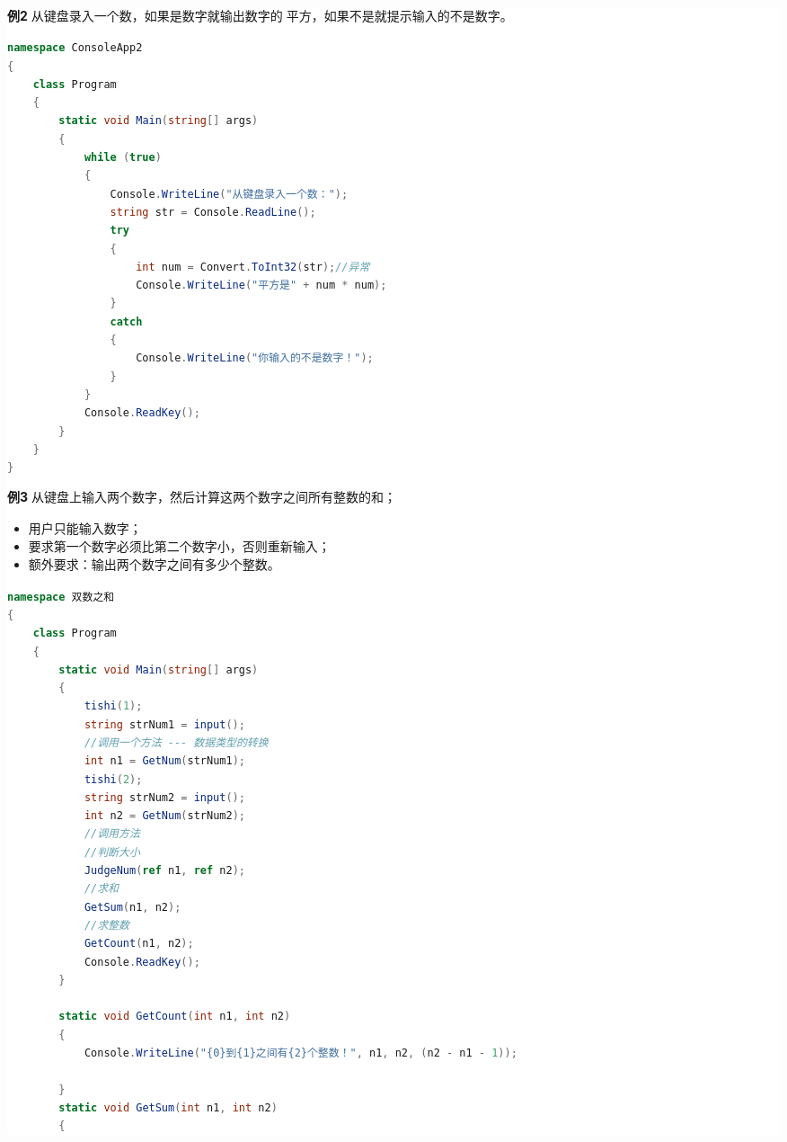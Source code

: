 **例2**	从键盘录入一个数，如果是数字就输出数字的 平方，如果不是就提示输入的不是数字。

```C#
namespace ConsoleApp2
{
    class Program
    {
        static void Main(string[] args)
        {
            while (true)
            {
                Console.WriteLine("从键盘录入一个数：");
                string str = Console.ReadLine();
                try
                {
                    int num = Convert.ToInt32(str);//异常
                    Console.WriteLine("平方是" + num * num);
                }
                catch 
                {
                    Console.WriteLine("你输入的不是数字！");
                }
            }
            Console.ReadKey();
        }
    }
}
```

**例3** 从键盘上输入两个数字，然后计算这两个数字之间所有整数的和；

- 用户只能输入数字；
- 要求第一个数字必须比第二个数字小，否则重新输入；
- 额外要求：输出两个数字之间有多少个整数。

```c#
namespace 双数之和
{
    class Program
    {
        static void Main(string[] args)
        {
            tishi(1);
            string strNum1 = input();
            //调用一个方法 --- 数据类型的转换
            int n1 = GetNum(strNum1);
            tishi(2);
            string strNum2 = input();
            int n2 = GetNum(strNum2);
            //调用方法
            //判断大小
            JudgeNum(ref n1, ref n2);
            //求和
            GetSum(n1, n2);
            //求整数
            GetCount(n1, n2);
            Console.ReadKey();
        }

        static void GetCount(int n1, int n2)
        {
            Console.WriteLine("{0}到{1}之间有{2}个整数！", n1, n2, (n2 - n1 - 1));

        }
        static void GetSum(int n1, int n2)
        {
```